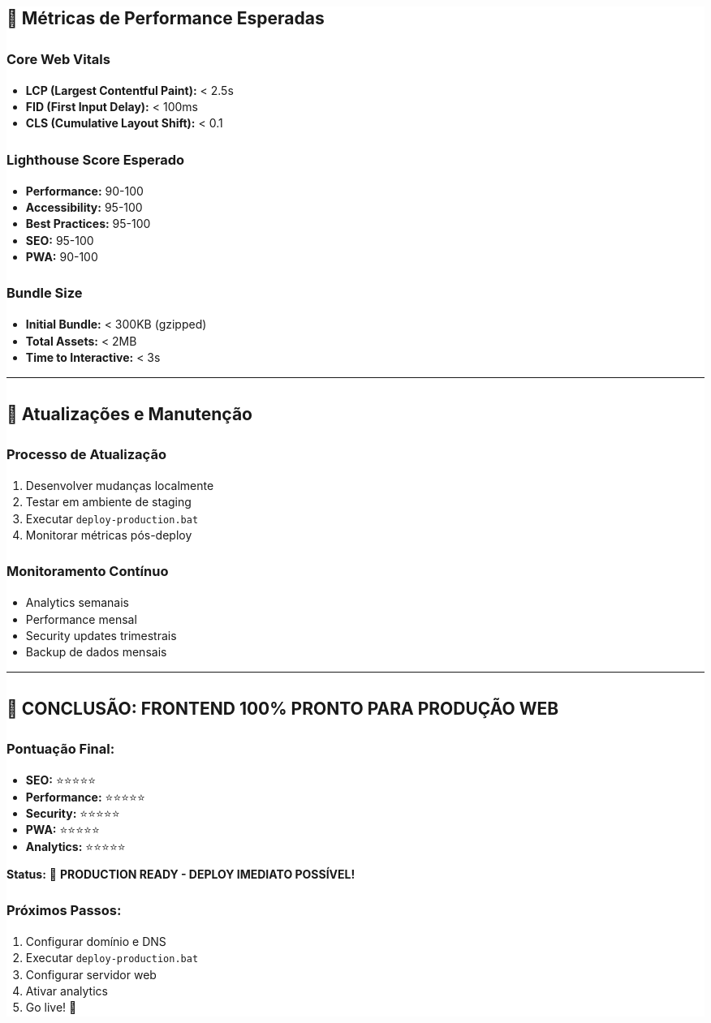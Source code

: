 
## 🎯 Métricas de Performance Esperadas

### Core Web Vitals
- **LCP (Largest Contentful Paint):** < 2.5s
- **FID (First Input Delay):** < 100ms
- **CLS (Cumulative Layout Shift):** < 0.1

### Lighthouse Score Esperado
- **Performance:** 90-100
- **Accessibility:** 95-100
- **Best Practices:** 95-100
- **SEO:** 95-100
- **PWA:** 90-100

### Bundle Size
- **Initial Bundle:** < 300KB (gzipped)
- **Total Assets:** < 2MB
- **Time to Interactive:** < 3s

---

## 🔄 Atualizações e Manutenção

### Processo de Atualização
1. Desenvolver mudanças localmente
2. Testar em ambiente de staging
3. Executar `deploy-production.bat`
4. Monitorar métricas pós-deploy

### Monitoramento Contínuo
- Analytics semanais
- Performance mensal
- Security updates trimestrais
- Backup de dados mensais

---

## 🎉 **CONCLUSÃO: FRONTEND 100% PRONTO PARA PRODUÇÃO WEB**

### Pontuação Final:
- **SEO:** ⭐⭐⭐⭐⭐
- **Performance:** ⭐⭐⭐⭐⭐
- **Security:** ⭐⭐⭐⭐⭐
- **PWA:** ⭐⭐⭐⭐⭐
- **Analytics:** ⭐⭐⭐⭐⭐

**Status:** 🚀 **PRODUCTION READY - DEPLOY IMEDIATO POSSÍVEL!**

### Próximos Passos:
1. Configurar domínio e DNS
2. Executar `deploy-production.bat`
3. Configurar servidor web
4. Ativar analytics
5. Go live! 🎉
